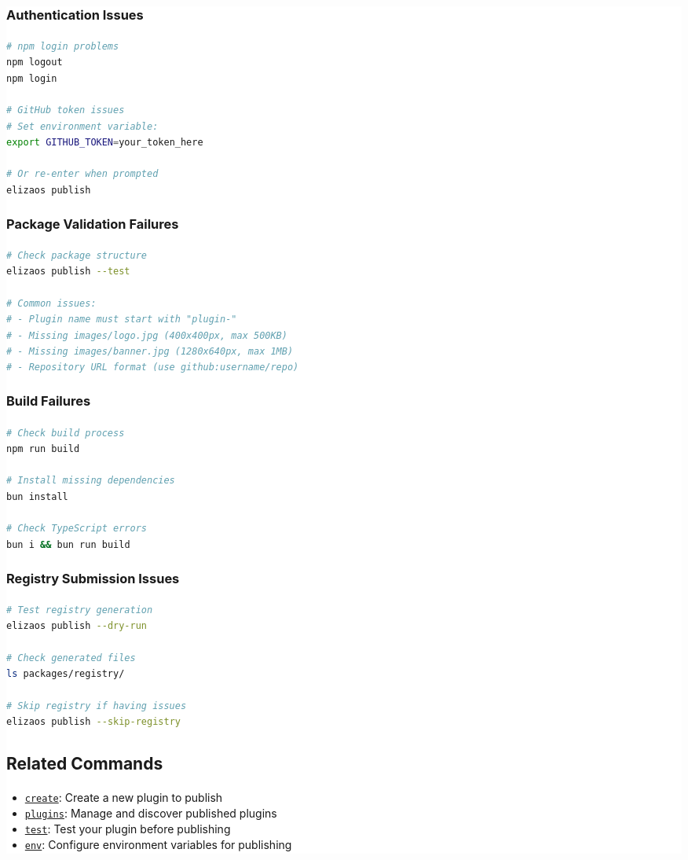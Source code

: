 ### Authentication Issues

```bash
# npm login problems
npm logout
npm login

# GitHub token issues
# Set environment variable:
export GITHUB_TOKEN=your_token_here

# Or re-enter when prompted
elizaos publish
```

### Package Validation Failures

```bash
# Check package structure
elizaos publish --test

# Common issues:
# - Plugin name must start with "plugin-"
# - Missing images/logo.jpg (400x400px, max 500KB)
# - Missing images/banner.jpg (1280x640px, max 1MB)
# - Repository URL format (use github:username/repo)
```

### Build Failures

```bash
# Check build process
npm run build

# Install missing dependencies
bun install

# Check TypeScript errors
bun i && bun run build
```

### Registry Submission Issues

```bash
# Test registry generation
elizaos publish --dry-run

# Check generated files
ls packages/registry/

# Skip registry if having issues
elizaos publish --skip-registry
```

## Related Commands

- [`create`](./create.md): Create a new plugin to publish
- [`plugins`](./plugins.md): Manage and discover published plugins
- [`test`](./test.md): Test your plugin before publishing
- [`env`](./env.md): Configure environment variables for publishing

</TabItem>
</Tabs>
